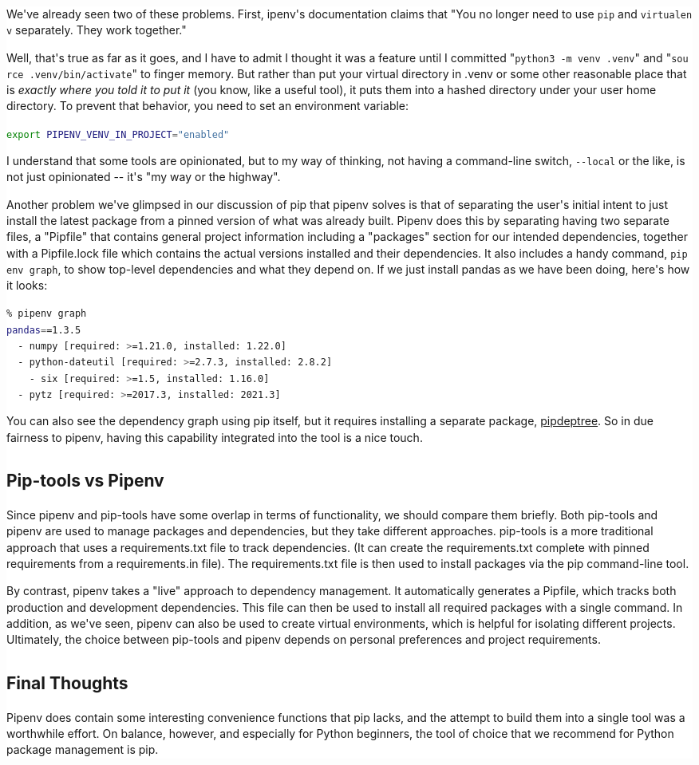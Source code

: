 We've already seen two of these problems. First, ipenv's documentation claims that "You no longer need to use `pip` and `virtualenv` separately. They work together."  
  
Well, that's true as far as it goes, and I have to admit I thought it was a feature until I committed "`python3 -m venv .venv`" and "`source .venv/bin/activate`" to finger memory. But rather than put your virtual directory in .venv or some other reasonable place that is _exactly where you told it to put it_ (you know, like a useful tool), it puts them into a hashed directory under your user home directory. To prevent that behavior, you need to set an environment variable:

```bash
export PIPENV_VENV_IN_PROJECT="enabled"
```

I understand that some tools are opinionated, but to my way of thinking, not having a command-line switch, `--local` or the like, is not just opinionated -- it's "my way or the highway".

Another problem we've glimpsed in our discussion of pip that pipenv solves is that of separating the user's initial intent to just install the latest package from a pinned version of what was already built. Pipenv does this by separating having two separate files, a "Pipfile" that contains general project information including a "packages" section for our intended dependencies, together with a Pipfile.lock file which contains the actual versions installed and their dependencies. It also includes a handy command, `pipenv graph`, to show top-level dependencies and what they depend on. If we just install pandas as we have been doing, here's how it looks:

```bash
% pipenv graph  
pandas==1.3.5
  - numpy [required: >=1.21.0, installed: 1.22.0]
  - python-dateutil [required: >=2.7.3, installed: 2.8.2]
    - six [required: >=1.5, installed: 1.16.0]
  - pytz [required: >=2017.3, installed: 2021.3]
```

You can also see the dependency graph using pip itself, but it requires installing a separate package, [pipdeptree](https://pypi.org/project/pipdeptree/). So in due fairness to pipenv, having this capability integrated into the tool is a nice touch.

## Pip-tools vs Pipenv

Since pipenv and pip-tools have some overlap in terms of functionality, we should compare them briefly. Both pip-tools and pipenv are used to manage packages and dependencies, but they take different approaches. pip-tools is a more traditional approach that uses a requirements.txt file to track dependencies. (It can create the requirements.txt complete with pinned requirements from a requirements.in file). The requirements.txt file is then used to install packages via the pip command-line tool.

By contrast, pipenv takes a "live" approach to dependency management. It automatically generates a Pipfile, which tracks both production and development dependencies. This file can then be used to install all required packages with a single command. In addition, as we've seen, pipenv can also be used to create virtual environments, which is helpful for isolating different projects. Ultimately, the choice between pip-tools and pipenv depends on personal preferences and project requirements.

## Final Thoughts

Pipenv does contain some interesting convenience functions that pip lacks, and the attempt to build them into a single tool was a worthwhile effort. On balance, however, and especially for Python beginners, the tool of choice that we recommend for Python package management is pip.
